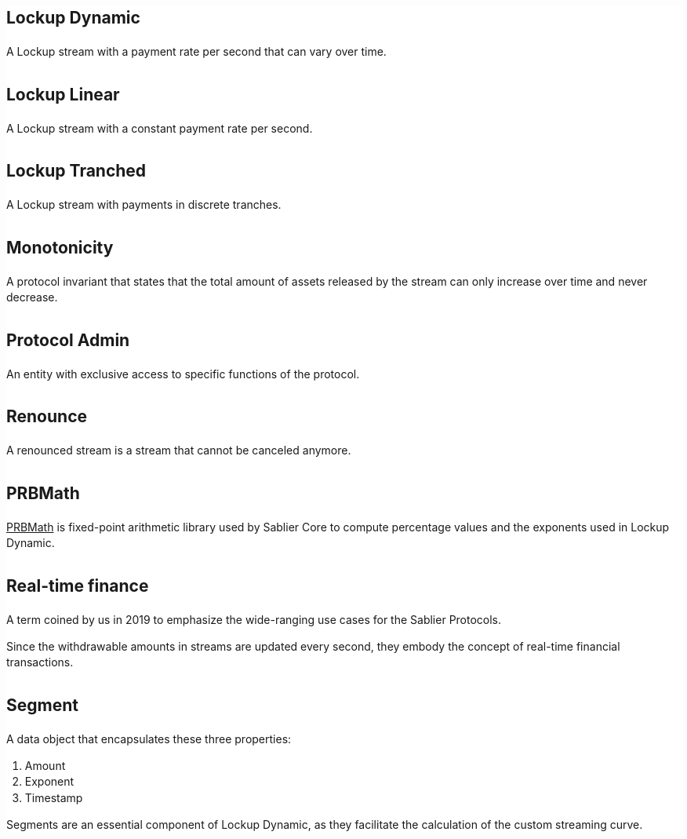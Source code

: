 ## Lockup Dynamic

A Lockup stream with a payment rate per second that can vary over time.

## Lockup Linear

A Lockup stream with a constant payment rate per second.

## Lockup Tranched

A Lockup stream with payments in discrete tranches.

## Monotonicity

A protocol invariant that states that the total amount of assets released by the stream can only increase over time and
never decrease.

## Protocol Admin

An entity with exclusive access to specific functions of the protocol.

## Renounce

A renounced stream is a stream that cannot be canceled anymore.

## PRBMath

[PRBMath][prb-math] is fixed-point arithmetic library used by Sablier Core to compute percentage values and the
exponents used in Lockup Dynamic.

## Real-time finance

A term coined by us in 2019 to emphasize the wide-ranging use cases for the Sablier Protocols.

Since the withdrawable amounts in streams are updated every second, they embody the concept of real-time financial
transactions.

## Segment

A data object that encapsulates these three properties:

1. Amount
2. Exponent
3. Timestamp

Segments are an essential component of Lockup Dynamic, as they facilitate the calculation of the custom streaming curve.


[erc-20]: https://eips.ethereum.org/EIPS/eip-20
[erc-721]: https://eips.ethereum.org/EIPS/eip-721
[foundry]: https://github.com/foundry-rs/foundry
[prb-math]: https://github.com/PaulRBerg/prb-math